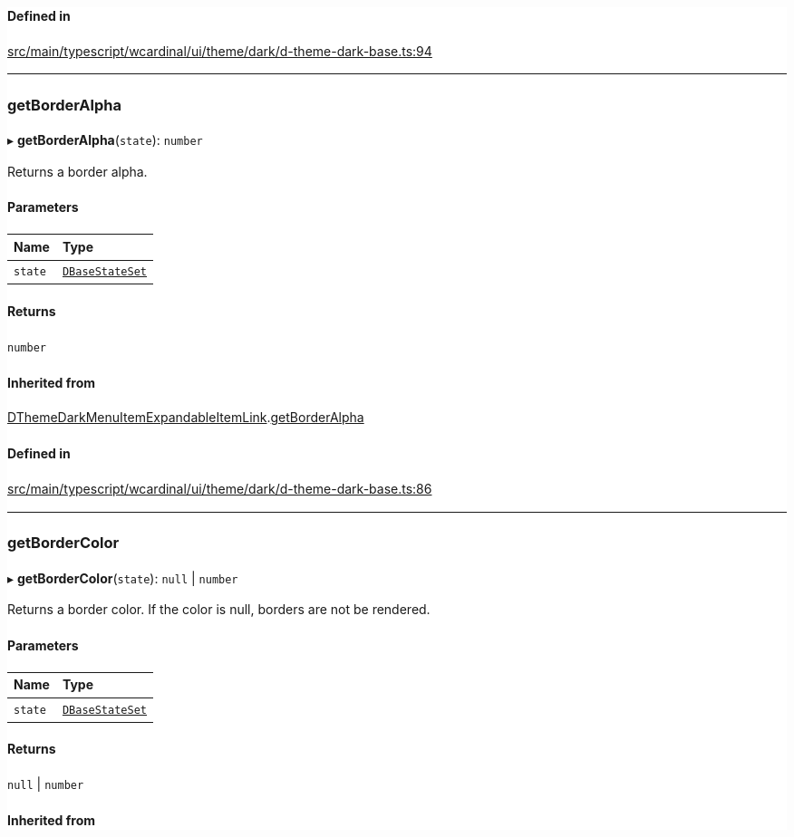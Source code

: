 #### Defined in

[src/main/typescript/wcardinal/ui/theme/dark/d-theme-dark-base.ts:94](https://github.com/winter-cardinal/winter-cardinal-ui/blob/v0.154.0/src/main/typescript/wcardinal/ui/theme/dark/d-theme-dark-base.ts#L94)

___

### getBorderAlpha

▸ **getBorderAlpha**(`state`): `number`

Returns a border alpha.

#### Parameters

| Name | Type |
| :------ | :------ |
| `state` | [`DBaseStateSet`](../interfaces/DBaseStateSet.md) |

#### Returns

`number`

#### Inherited from

[DThemeDarkMenuItemExpandableItemLink](DThemeDarkMenuItemExpandableItemLink.md).[getBorderAlpha](DThemeDarkMenuItemExpandableItemLink.md#getborderalpha)

#### Defined in

[src/main/typescript/wcardinal/ui/theme/dark/d-theme-dark-base.ts:86](https://github.com/winter-cardinal/winter-cardinal-ui/blob/v0.154.0/src/main/typescript/wcardinal/ui/theme/dark/d-theme-dark-base.ts#L86)

___

### getBorderColor

▸ **getBorderColor**(`state`): ``null`` \| `number`

Returns a border color.
If the color is null, borders are not be rendered.

#### Parameters

| Name | Type |
| :------ | :------ |
| `state` | [`DBaseStateSet`](../interfaces/DBaseStateSet.md) |

#### Returns

``null`` \| `number`

#### Inherited from

